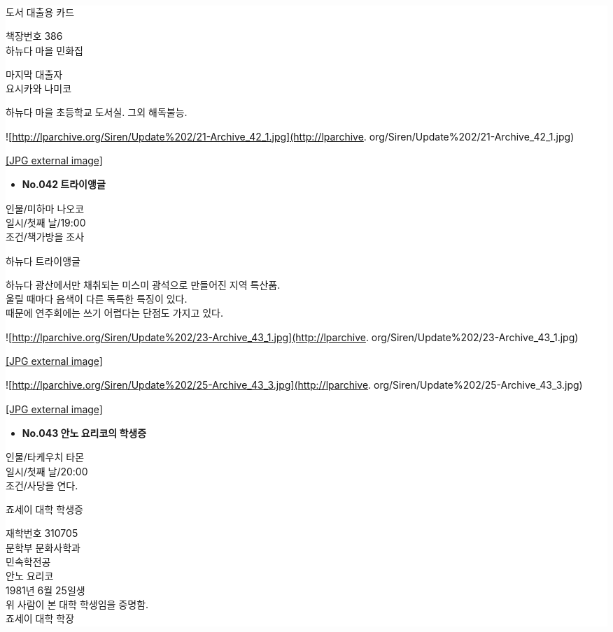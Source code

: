 도서 대출용 카드

책장번호 386  
하뉴다 마을 민화집

마지막 대출자  
요시카와 나미코

하뉴다 마을 초등학교 도서실. 그외 해독불능.

![http://lparchive.org/Siren/Update%202/21-Archive_42_1.jpg](http://lparchive.
org/Siren/Update%202/21-Archive_42_1.jpg)

[[JPG external
image]](http://lparchive.org/Siren/Update%202/21-Archive_42_1.jpg)

  

  * **No.042 트라이앵글**  

인물/미하마 나오코  
일시/첫째 날/19:00  
조건/책가방을 조사

하뉴다 트라이앵글

하뉴다 광산에서만 채취되는 미스미 광석으로 만들어진 지역 특산품.  
울릴 때마다 음색이 다른 독특한 특징이 있다.  
때문에 연주회에는 쓰기 어렵다는 단점도 가지고 있다.

![http://lparchive.org/Siren/Update%202/23-Archive_43_1.jpg](http://lparchive.
org/Siren/Update%202/23-Archive_43_1.jpg)

[[JPG external
image]](http://lparchive.org/Siren/Update%202/23-Archive_43_1.jpg)

  

![http://lparchive.org/Siren/Update%202/25-Archive_43_3.jpg](http://lparchive.
org/Siren/Update%202/25-Archive_43_3.jpg)

[[JPG external
image]](http://lparchive.org/Siren/Update%202/25-Archive_43_3.jpg)

  

  * **No.043 안노 요리코의 학생증**  

인물/타케우치 타몬  
일시/첫째 날/20:00  
조건/사당을 연다.

죠세이 대학 학생증

재학번호 310705  
문학부 문화사학과  
민속학전공  
안노 요리코  
1981년 6월 25일생  
위 사람이 본 대학 학생임을 증명함.  
죠세이 대학 학장
